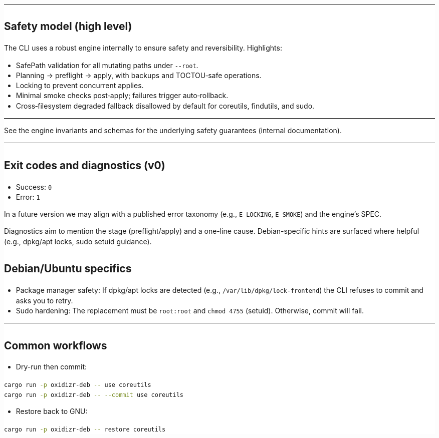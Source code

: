 
---

## Safety model (high level)

The CLI uses a robust engine internally to ensure safety and reversibility. Highlights:

- SafePath validation for all mutating paths under `--root`.
- Planning → preflight → apply, with backups and TOCTOU‑safe operations.
- Locking to prevent concurrent applies.
- Minimal smoke checks post‑apply; failures trigger auto‑rollback.
- Cross‑filesystem degraded fallback disallowed by default for coreutils, findutils, and sudo.

---

See the engine invariants and schemas for the underlying safety guarantees (internal documentation).

---

## Exit codes and diagnostics (v0)

- Success: `0`
- Error: `1`

In a future version we may align with a published error taxonomy (e.g., `E_LOCKING`, `E_SMOKE`) and the engine’s SPEC.

Diagnostics aim to mention the stage (preflight/apply) and a one-line cause. Debian-specific hints are surfaced where helpful (e.g., dpkg/apt locks, sudo setuid guidance).

## Debian/Ubuntu specifics

- Package manager safety: If dpkg/apt locks are detected (e.g., `/var/lib/dpkg/lock-frontend`) the CLI refuses to commit and asks you to retry.
- Sudo hardening: The replacement must be `root:root` and `chmod 4755` (setuid). Otherwise, commit will fail.
  

---

## Common workflows

- Dry-run then commit:

```bash
cargo run -p oxidizr-deb -- use coreutils
cargo run -p oxidizr-deb -- --commit use coreutils
```

- Restore back to GNU:

```bash
cargo run -p oxidizr-deb -- restore coreutils
```
